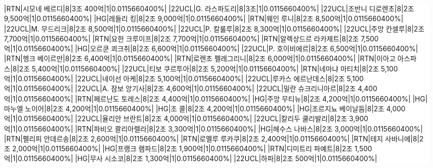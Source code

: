 |RTN|시모네 베르디|8|3조 400억|1|0.0115660400%|
|22UCL|G. 라스파도리|8|3조|1|0.0115660400%|
|22UCL|조반니 디로렌초|8|2조 9,500억|1|0.0115660400%|
|HG|레들리 킹|8|2조 9,000억|1|0.0115660400%|
|RTN|웨인 루니|8|2조 8,500억|1|0.0115660400%|
|22UCL|M. 무드리크|8|2조 8,500억|1|0.0115660400%|
|22UCL|P. 칼룰루|8|2조 8,300억|1|0.0115660400%|
|22UCL|주앙 칸셀루|8|2조 7,700억|1|0.0115660400%|
|RTN|요한 크루이프|8|2조 7,700억|1|0.0115660400%|
|RTN|알렉상드르 라카제트|8|2조 7,500억|1|0.0115660400%|
|HG|오르쿤 쾨크취|8|2조 6,600억|1|0.0115660400%|
|22UCL|P. 호이비에르|8|2조 6,500억|1|0.0115660400%|
|RTN|헹크 베이르만|8|2조 6,400억|1|0.0115660400%|
|RTN|로렌초 펠레그리니|8|2조 6,000억|1|0.0115660400%|
|RTN|이아고 아스파스|8|2조 5,400억|1|0.0115660400%|
|22UCL|티보 쿠르투아|8|2조 5,200억|1|0.0115660400%|
|RTN|네마냐 마티치|8|2조 5,100억|1|0.0115660400%|
|22UCL|네이선 아케|8|2조 5,100억|1|0.0115660400%|
|22UCL|루카스 에르난데스|8|2조 5,100억|1|0.0115660400%|
|22UCL|A. 잠보 앙기사|8|2조 4,600억|1|0.0115660400%|
|22UCL|밀란 슈크리니아르|8|2조 4,400억|1|0.0115660400%|
|RTN|페르난도 토레스|8|2조 4,400억|1|0.0115660400%|
|HG|주앙 무티뉴|8|2조 4,200억|1|0.0115660400%|
|HG|마누엘 노이어|8|2조 4,200억|1|0.0115660400%|
|HG|조 콜|8|2조 4,200억|1|0.0115660400%|
|HG|조르지뇨 베이날둠|8|2조 4,000억|1|0.0115660400%|
|22UCL|율리안 브란트|8|2조 4,000억|1|0.0115660400%|
|22UCL|칼리두 쿨리발리|8|2조 3,900억|1|0.0115660400%|
|RTN|파비오 콸리아렐라|8|2조 3,300억|1|0.0115660400%|
|HG|헤수스 나바스|8|2조 3,000억|1|0.0115660400%|
|RTN|펠리피 안데르송|8|2조 2,600억|1|0.0115660400%|
|RTN|로멜루 루카쿠|8|2조 2,400억|1|0.0115660400%|
|RTN|테지 사바니에|8|2조 2,000억|1|0.0115660400%|
|HG|프랭크 램파드|8|2조 1,900억|1|0.0115660400%|
|RTN|디미트리 파예트|8|2조 1,500억|1|0.0115660400%|
|HG|무사 시소코|8|2조 1,300억|1|0.0115660400%|
|22UCL|하파|8|2조 500억|1|0.0115660400%|
